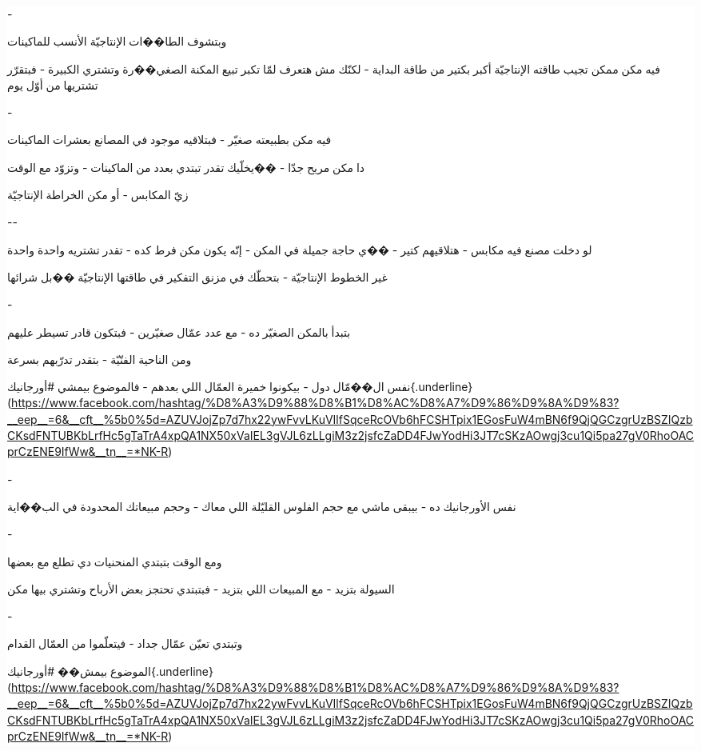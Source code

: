 \-

وبتشوف الطا��ات الإنتاجيّة الأنسب للماكينات

فيه مكن ممكن تجيب طاقته الإنتاجيّة أكبر بكتير من طاقة البداية - لكنّك مش
هتعرف لمّا تكبر تبيع المكنة الصغي��رة وتشتري الكبيرة - فبتقرّر تشتريها من
أوّل يوم

\-

فيه مكن بطبيعته صغيّر - فبتلاقيه موجود في المصانع بعشرات
الماكينات

دا مكن مريح جدّا - ��يخلّيك تقدر تبتدي بعدد من الماكينات - وتزوّد مع
الوقت

زيّ المكابس - أو مكن الخراطة الإنتاجيّة

\--

لو دخلت مصنع فيه مكابس - هتلاقيهم كتير - ��ي حاجة جميلة في المكن - إنّه
يكون مكن فرط كده - تقدر تشتريه واحدة واحدة

غير الخطوط الإنتاجيّة - بتحطّك في مزنق التفكير في طاقتها الإنتاجيّة ��بل
شرائها

\-

بتبدأ بالمكن الصغيّر ده - مع عدد عمّال صغيّرين - فبتكون قادر تسيطر
عليهم

ومن الناحية الفنّيّة - بتقدر تدرّبهم بسرعة

نفس ال��مّال دول - بيكونوا خميرة العمّال اللي بعدهم - فالموضوع
بيمشي
\#أورجانيك{.underline}(https://www.facebook.com/hashtag/%D8%A3%D9%88%D8%B1%D8%AC%D8%A7%D9%86%D9%8A%D9%83?__eep__=6&__cft__%5b0%5d=AZUVJojZp7d7hx22ywFvvLKuVIlfSqceRcOVb6hFCSHTpix1EGosFuW4mBN6f9QjQGCzgrUzBSZIQzbCKsdFNTUBKbLrfHc5gTaTrA4xpQA1NX50xVaIEL3gVJL6zLLgiM3z2jsfcZaDD4FJwYodHi3JT7cSKzAOwgj3cu1Qi5pa27gV0RhoOACprCzENE9IfWw&__tn__=*NK-R)

\-

نفس الأورجانيك ده - بيبقى ماشي مع حجم الفلوس القليّلة اللي معاك - وحجم
مبيعاتك المحدودة في الب��اية

\-

ومع الوقت بتبتدي المنحنيات دي تطلع مع بعضها

السيولة بتزيد - مع المبيعات اللي بتزيد - فبتبتدي تحتجز بعض الأرباح
وتشتري بيها مكن

\-

وتبتدي تعيّن عمّال جداد - فيتعلّموا من العمّال القدام

الموضوع بيمش��
\#أورجانيك{.underline}(https://www.facebook.com/hashtag/%D8%A3%D9%88%D8%B1%D8%AC%D8%A7%D9%86%D9%8A%D9%83?__eep__=6&__cft__%5b0%5d=AZUVJojZp7d7hx22ywFvvLKuVIlfSqceRcOVb6hFCSHTpix1EGosFuW4mBN6f9QjQGCzgrUzBSZIQzbCKsdFNTUBKbLrfHc5gTaTrA4xpQA1NX50xVaIEL3gVJL6zLLgiM3z2jsfcZaDD4FJwYodHi3JT7cSKzAOwgj3cu1Qi5pa27gV0RhoOACprCzENE9IfWw&__tn__=*NK-R)
